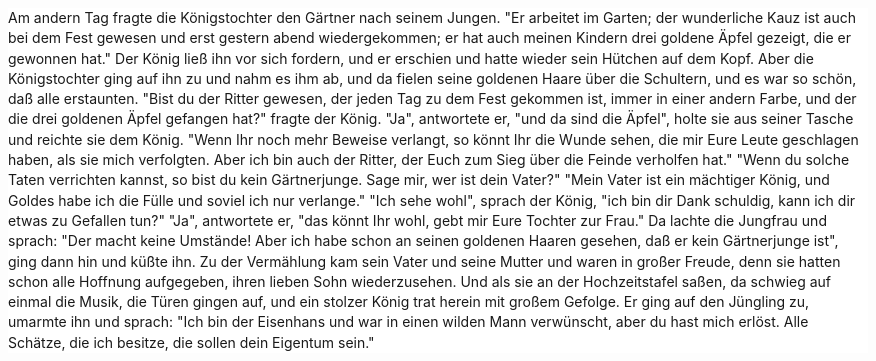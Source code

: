 Am andern Tag fragte die Königstochter den Gärtner nach seinem Jungen.
"Er arbeitet im Garten; der wunderliche Kauz ist auch bei dem Fest
gewesen und erst gestern abend wiedergekommen; er hat auch meinen
Kindern drei goldene Äpfel gezeigt, die er gewonnen hat." Der König
ließ ihn vor sich fordern, und er erschien und hatte wieder sein Hütchen
auf dem Kopf. Aber die Königstochter ging auf ihn zu und nahm es ihm ab,
und da fielen seine goldenen Haare über die Schultern, und es war so
schön, daß alle erstaunten. "Bist du der Ritter gewesen, der jeden Tag
zu dem Fest gekommen ist, immer in einer andern Farbe, und der die drei
goldenen Äpfel gefangen hat?" fragte der König. "Ja", antwortete er,
"und da sind die Äpfel", holte sie aus seiner Tasche und reichte sie
dem König. "Wenn Ihr noch mehr Beweise verlangt, so könnt Ihr die Wunde
sehen, die mir Eure Leute geschlagen haben, als sie mich verfolgten.
Aber ich bin auch der Ritter, der Euch zum Sieg über die Feinde
verholfen hat." "Wenn du solche Taten verrichten kannst, so bist du
kein Gärtnerjunge. Sage mir, wer ist dein Vater?" "Mein Vater ist ein
mächtiger König, und Goldes habe ich die Fülle und soviel ich nur
verlange." "Ich sehe wohl", sprach der König, "ich bin dir Dank
schuldig, kann ich dir etwas zu Gefallen tun?" "Ja", antwortete er,
"das könnt Ihr wohl, gebt mir Eure Tochter zur Frau." Da lachte die
Jungfrau und sprach: "Der macht keine Umstände! Aber ich habe schon an
seinen goldenen Haaren gesehen, daß er kein Gärtnerjunge ist", ging
dann hin und küßte ihn. Zu der Vermählung kam sein Vater und seine
Mutter und waren in großer Freude, denn sie hatten schon alle Hoffnung
aufgegeben, ihren lieben Sohn wiederzusehen. Und als sie an der
Hochzeitstafel saßen, da schwieg auf einmal die Musik, die Türen gingen
auf, und ein stolzer König trat herein mit großem Gefolge. Er ging auf
den Jüngling zu, umarmte ihn und sprach: "Ich bin der Eisenhans und war
in einen wilden Mann verwünscht, aber du hast mich erlöst. Alle Schätze,
die ich besitze, die sollen dein Eigentum sein."
